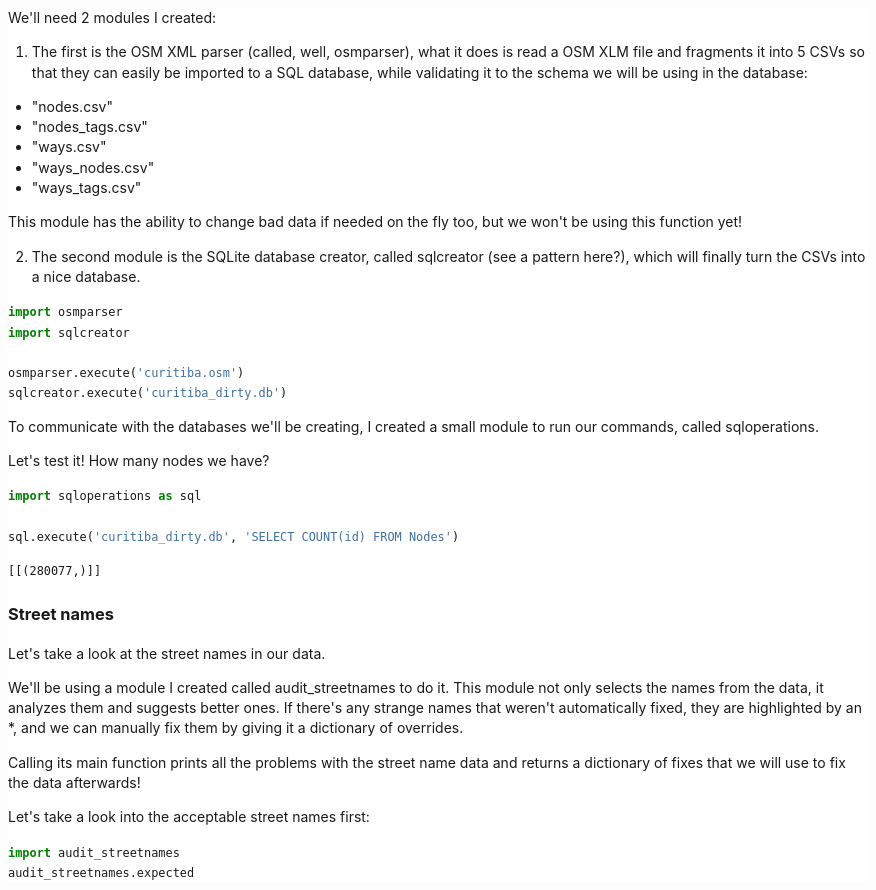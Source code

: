 We'll need 2 modules I created:

1. The first is the OSM XML parser (called, well, osmparser), what it does is read a OSM XLM file and fragments it into 5 CSVs so that they can easily be imported to a SQL database, while validating it to the schema we will be using in the database:
  * "nodes.csv"
  * "nodes_tags.csv"
  * "ways.csv"
  * "ways_nodes.csv"
  * "ways_tags.csv"

  This module has the ability to change bad data if needed on the fly too, but we won't be using this function yet!


2. The second module is the SQLite database creator, called sqlcreator (see a pattern here?), which will finally turn the CSVs into a nice database.


```python
import osmparser
import sqlcreator

osmparser.execute('curitiba.osm')
sqlcreator.execute('curitiba_dirty.db')
```

To communicate with the databases we'll be creating, I created a small module to run our commands, called sqloperations.

Let's test it! How many nodes we have?


```python
import sqloperations as sql

sql.execute('curitiba_dirty.db', 'SELECT COUNT(id) FROM Nodes')
```




    [[(280077,)]]



### Street names

Let's take a look at the street names in our data.

We'll be using a module I created called audit_streetnames to do it. This module not only selects the names from the data, it analyzes them and suggests better ones. If there's any strange names that weren't automatically fixed, they are highlighted by an \*, and we can manually fix them by giving it a dictionary of overrides.

Calling its main function prints all the problems with the street name data and returns a dictionary of fixes that we will use to fix the data afterwards!

Let's take a look into the acceptable street names first:


```python
import audit_streetnames
audit_streetnames.expected
```

